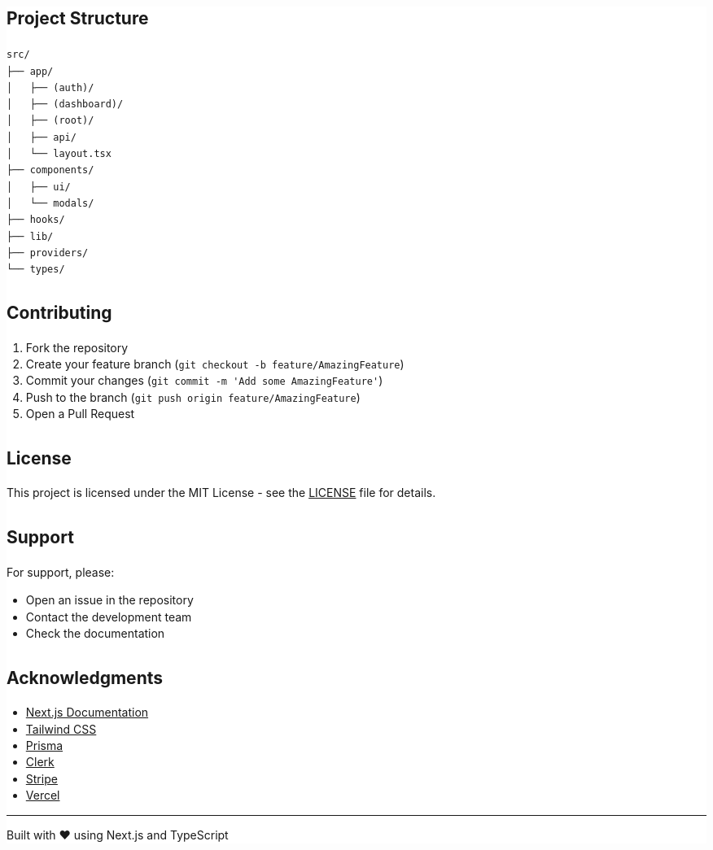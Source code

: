 ## Project Structure

```
src/
├── app/
│   ├── (auth)/
│   ├── (dashboard)/
│   ├── (root)/
│   ├── api/
│   └── layout.tsx
├── components/
│   ├── ui/
│   └── modals/
├── hooks/
├── lib/
├── providers/
└── types/
```

## Contributing

1. Fork the repository
2. Create your feature branch (`git checkout -b feature/AmazingFeature`)
3. Commit your changes (`git commit -m 'Add some AmazingFeature'`)
4. Push to the branch (`git push origin feature/AmazingFeature`)
5. Open a Pull Request

## License

This project is licensed under the MIT License - see the [LICENSE](LICENSE) file for details.

## Support

For support, please:
- Open an issue in the repository
- Contact the development team
- Check the documentation

## Acknowledgments

- [Next.js Documentation](https://nextjs.org/docs)
- [Tailwind CSS](https://tailwindcss.com)
- [Prisma](https://www.prisma.io)
- [Clerk](https://clerk.dev)
- [Stripe](https://stripe.com)
- [Vercel](https://vercel.com)

---

Built with ❤️ using Next.js and TypeScript
